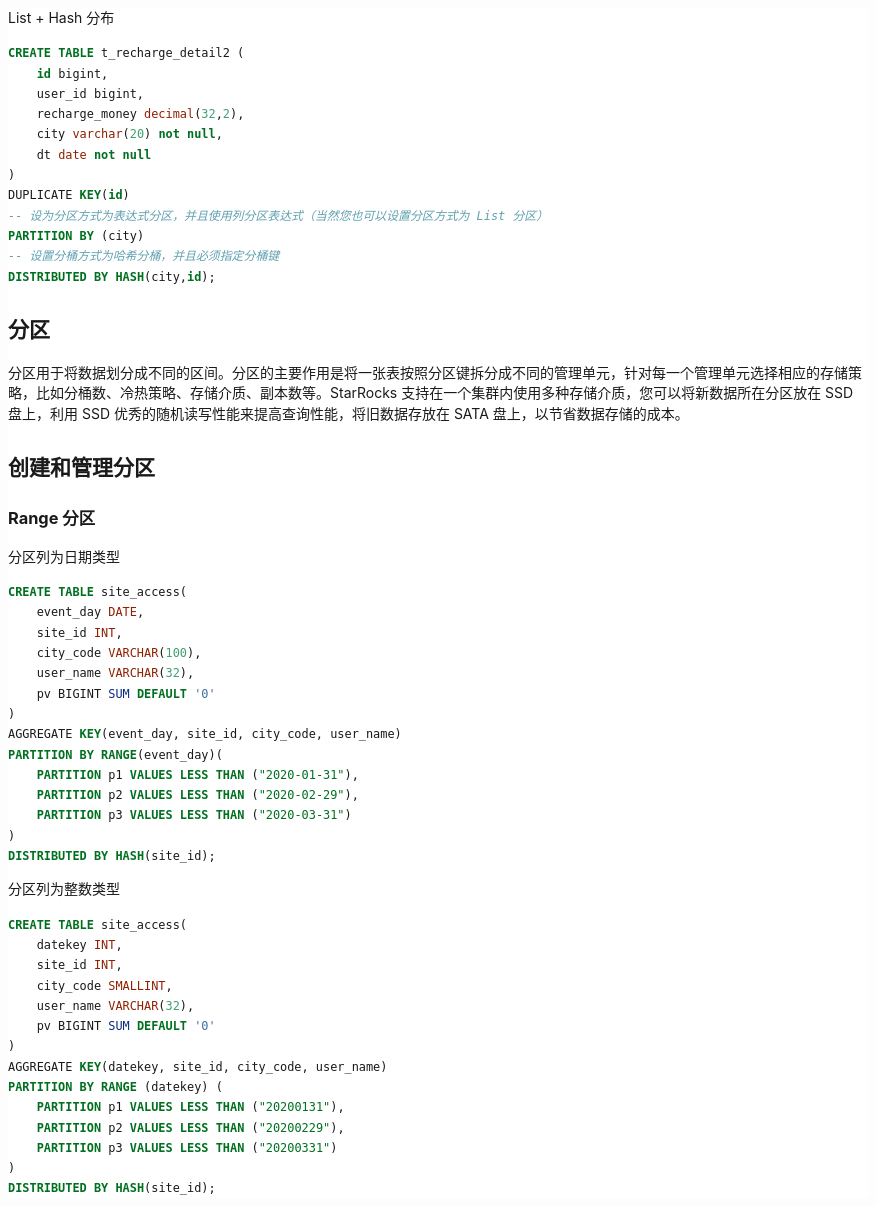 List + Hash 分布
```sql
CREATE TABLE t_recharge_detail2 (
    id bigint,
    user_id bigint,
    recharge_money decimal(32,2), 
    city varchar(20) not null,
    dt date not null
)
DUPLICATE KEY(id)
-- 设为分区方式为表达式分区，并且使用列分区表达式（当然您也可以设置分区方式为 List 分区）
PARTITION BY (city)
-- 设置分桶方式为哈希分桶，并且必须指定分桶键
DISTRIBUTED BY HASH(city,id); 
```
## 分区
分区用于将数据划分成不同的区间。分区的主要作用是将一张表按照分区键拆分成不同的管理单元，针对每一个管理单元选择相应的存储策略，比如分桶数、冷热策略、存储介质、副本数等。StarRocks 支持在一个集群内使用多种存储介质，您可以将新数据所在分区放在 SSD 盘上，利用 SSD 优秀的随机读写性能来提高查询性能，将旧数据存放在 SATA 盘上，以节省数据存储的成本。

## 创建和管理分区
### Range 分区
分区列为日期类型
```sql
CREATE TABLE site_access(
    event_day DATE,
    site_id INT,
    city_code VARCHAR(100),
    user_name VARCHAR(32),
    pv BIGINT SUM DEFAULT '0'
)
AGGREGATE KEY(event_day, site_id, city_code, user_name)
PARTITION BY RANGE(event_day)(
    PARTITION p1 VALUES LESS THAN ("2020-01-31"),
    PARTITION p2 VALUES LESS THAN ("2020-02-29"),
    PARTITION p3 VALUES LESS THAN ("2020-03-31")
)
DISTRIBUTED BY HASH(site_id);
```

分区列为整数类型
```sql
CREATE TABLE site_access(
    datekey INT,
    site_id INT,
    city_code SMALLINT,
    user_name VARCHAR(32),
    pv BIGINT SUM DEFAULT '0'
)
AGGREGATE KEY(datekey, site_id, city_code, user_name)
PARTITION BY RANGE (datekey) (
    PARTITION p1 VALUES LESS THAN ("20200131"),
    PARTITION p2 VALUES LESS THAN ("20200229"),
    PARTITION p3 VALUES LESS THAN ("20200331")
)
DISTRIBUTED BY HASH(site_id);
```
